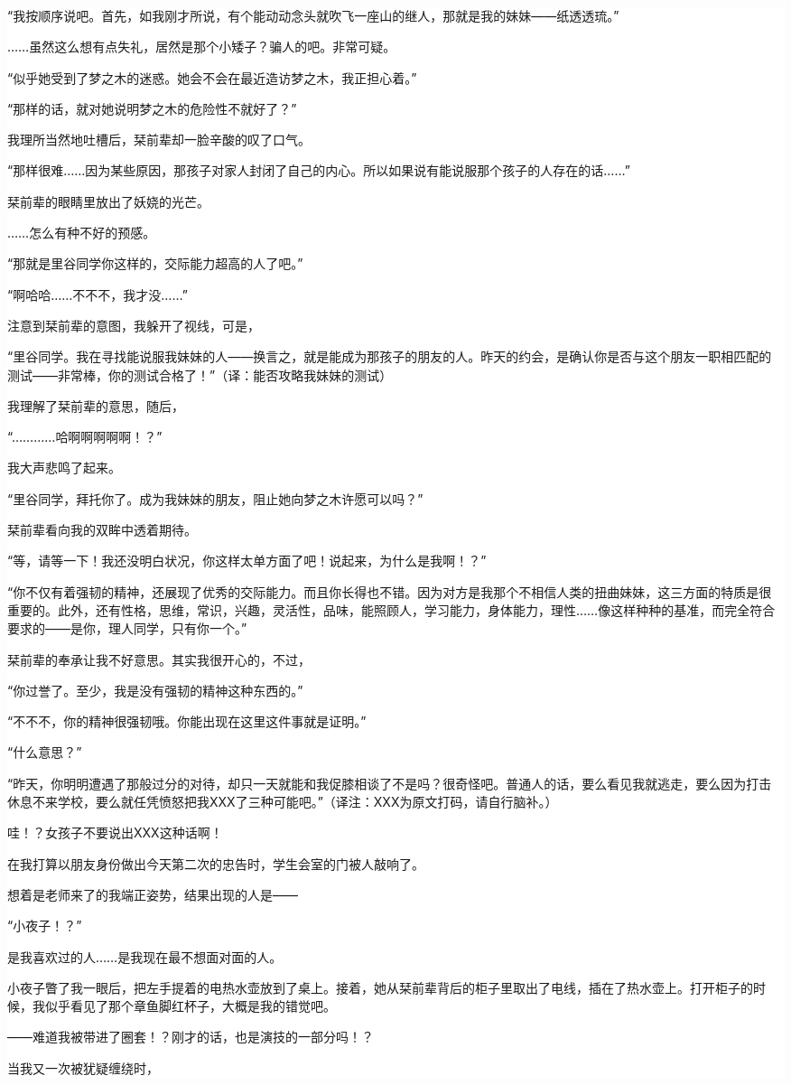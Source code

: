 “我按顺序说吧。首先，如我刚才所说，有个能动动念头就吹飞一座山的继人，那就是我的妹妹——纸透透琉。”

……虽然这么想有点失礼，居然是那个小矮子？骗人的吧。非常可疑。

“似乎她受到了梦之木的迷惑。她会不会在最近造访梦之木，我正担心着。”

“那样的话，就对她说明梦之木的危险性不就好了？”

我理所当然地吐槽后，栞前辈却一脸辛酸的叹了口气。

“那样很难……因为某些原因，那孩子对家人封闭了自己的内心。所以如果说有能说服那个孩子的人存在的话……”

栞前辈的眼睛里放出了妖娆的光芒。

……怎么有种不好的预感。

“那就是里谷同学你这样的，交际能力超高的人了吧。”

“啊哈哈……不不不，我才没……”

注意到栞前辈的意图，我躲开了视线，可是，

“里谷同学。我在寻找能说服我妹妹的人——换言之，就是能成为那孩子的朋友的人。昨天的约会，是确认你是否与这个朋友一职相匹配的测试——非常棒，你的测试合格了！”（译：能否攻略我妹妹的测试）

我理解了栞前辈的意思，随后，

“…………哈啊啊啊啊啊！？”

我大声悲鸣了起来。

“里谷同学，拜托你了。成为我妹妹的朋友，阻止她向梦之木许愿可以吗？”

栞前辈看向我的双眸中透着期待。

“等，请等一下！我还没明白状况，你这样太单方面了吧！说起来，为什么是我啊！？”

“你不仅有着强韧的精神，还展现了优秀的交际能力。而且你长得也不错。因为对方是我那个不相信人类的扭曲妹妹，这三方面的特质是很重要的。此外，还有性格，思维，常识，兴趣，灵活性，品味，能照顾人，学习能力，身体能力，理性……像这样种种的基准，而完全符合要求的——是你，理人同学，只有你一个。”

栞前辈的奉承让我不好意思。其实我很开心的，不过，

“你过誉了。至少，我是没有强韧的精神这种东西的。”

“不不不，你的精神很强韧哦。你能出现在这里这件事就是证明。”

“什么意思？”

“昨天，你明明遭遇了那般过分的对待，却只一天就能和我促膝相谈了不是吗？很奇怪吧。普通人的话，要么看见我就逃走，要么因为打击休息不来学校，要么就任凭愤怒把我XXX了三种可能吧。”（译注：XXX为原文打码，请自行脑补。）

哇！？女孩子不要说出XXX这种话啊！

在我打算以朋友身份做出今天第二次的忠告时，学生会室的门被人敲响了。

想着是老师来了的我端正姿势，结果出现的人是——

“小夜子！？”

是我喜欢过的人……是我现在最不想面对面的人。

小夜子瞥了我一眼后，把左手提着的电热水壶放到了桌上。接着，她从栞前辈背后的柜子里取出了电线，插在了热水壶上。打开柜子的时候，我似乎看见了那个章鱼脚红杯子，大概是我的错觉吧。

——难道我被带进了圈套！？刚才的话，也是演技的一部分吗！？

当我又一次被犹疑缠绕时，
